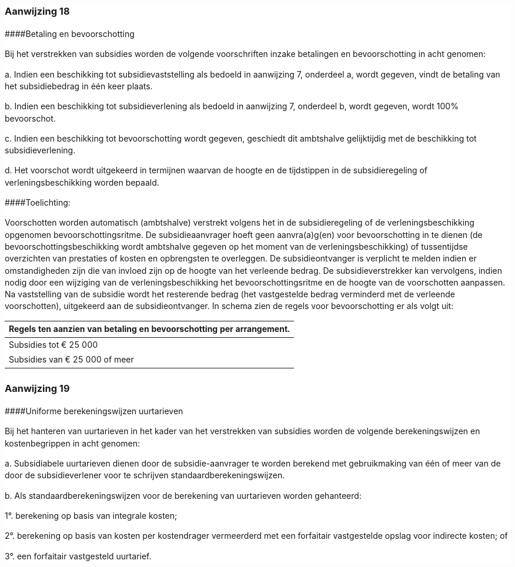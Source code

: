 ### Aanwijzing  18  

####Betaling en bevoorschotting

Bij het verstrekken van subsidies worden de volgende voorschriften inzake betalingen en bevoorschotting in acht genomen: 

a. Indien een beschikking tot subsidievaststelling als bedoeld in aanwijzing 7, onderdeel a, wordt gegeven, vindt de betaling van het subsidiebedrag in één keer plaats.  

b. Indien een beschikking tot subsidieverlening als bedoeld in aanwijzing 7, onderdeel b, wordt gegeven, wordt 100% bevoorschot.  

c. Indien een beschikking tot bevoorschotting wordt gegeven, geschiedt dit ambtshalve gelijktijdig met de beschikking tot subsidieverlening.  

d. Het voorschot wordt uitgekeerd in termijnen waarvan de hoogte en de tijdstippen in de subsidieregeling of verleningsbeschikking worden bepaald.   

####Toelichting:

Voorschotten worden automatisch (ambtshalve) verstrekt volgens het in de subsidieregeling of de verleningsbeschikking opgenomen bevoorschottingsritme. De subsidieaanvrager hoeft geen aanvra(a)g(en) voor bevoorschotting in te dienen (de bevoorschottingsbeschikking wordt ambtshalve gegeven op het moment van de verleningsbeschikking) of tussentijdse overzichten van prestaties of kosten en opbrengsten te overleggen. De subsidieontvanger is verplicht te melden indien er omstandigheden zijn die van invloed zijn op de hoogte van het verleende bedrag. De subsidieverstrekker kan vervolgens, indien nodig door een wijziging van de verleningsbeschikking het bevoorschottingsritme en de hoogte van de voorschotten aanpassen. Na vaststelling van de subsidie wordt het resterende bedrag (het vastgestelde bedrag verminderd met de verleende voorschotten), uitgekeerd aan de subsidieontvanger. In schema zien de regels voor bevoorschotting er als volgt uit:  

| Regels ten aanzien van betaling en bevoorschotting per arrangement.  |
|---|
| Subsidies tot € 25 000  | het gehele subsidiebedrag wordt in één keer betaald.  |
| Subsidies van € 25 000 of meer  | de subsidieverstrekker bepaalt vooraf het bevoorschottingsritme en de hoogte van de voorschotten (bijv. o.b.v. liquiditeitsprognose).  |

### Aanwijzing  19  

####Uniforme berekeningswijzen uurtarieven

Bij het hanteren van uurtarieven in het kader van het verstrekken van subsidies worden de volgende berekeningswijzen en kostenbegrippen in acht genomen: 

a. Subsidiabele uurtarieven dienen door de subsidie-aanvrager te worden berekend met gebruikmaking van één of meer van de door de subsidieverlener voor te schrijven standaardberekeningswijzen.  

b. Als standaardberekeningswijzen voor de berekening van uurtarieven worden gehanteerd: 

1°. berekening op basis van integrale kosten;  

2°. berekening op basis van kosten per kostendrager vermeerderd met een forfaitair vastgestelde opslag voor indirecte kosten; of  

3°. een forfaitair vastgesteld uurtarief.    
